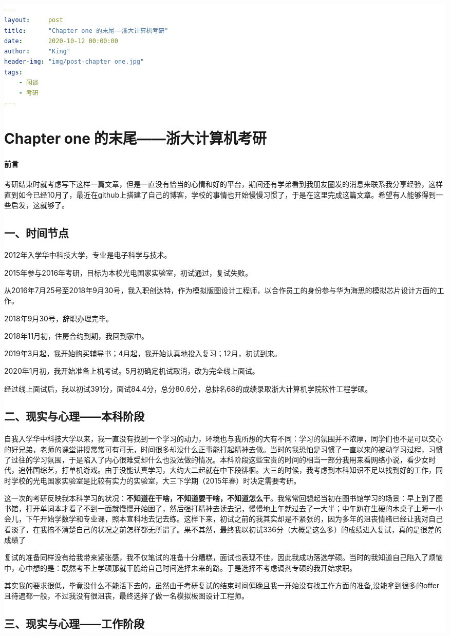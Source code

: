 ```yaml
---
layout:     post
title:      "Chapter one 的末尾——浙大计算机考研"
date:       2020-10-12 00:00:00
author:     "King"
header-img: "img/post-chapter one.jpg"
tags:
    - 闲谈
    - 考研
---
```


<h1>
    Chapter one 的末尾——浙大计算机考研
</h1>
<h4>前言</h4>

考研结束时就考虑写下这样一篇文章，但是一直没有恰当的心情和好的平台，期间还有学弟看到我朋友圈发的消息来联系我分享经验，这样直到如今已经10月了，最近在github上搭建了自己的博客，学校的事情也开始慢慢习惯了，于是在这里完成这篇文章。希望有人能够得到一些启发，这就够了。



<h2>一、时间节点</h2>
2012年入学华中科技大学，专业是电子科学与技术。

2015年参与2016年考研，目标为本校光电国家实验室，初试通过，复试失败。

从2016年7月25号至2018年9月30号，我入职创达特，作为模拟版图设计工程师，以合作员工的身份参与华为海思的模拟芯片设计方面的工作。

2018年9月30号，辞职办理完毕。

2018年11月初，住房合约到期，我回到家中。

2019年3月起，我开始购买辅导书；4月起，我开始认真地投入复习；12月，初试到来。

2020年1月初，我开始准备上机考试。5月初确定机试取消，改为完全线上面试。

经过线上面试后，我以初试391分，面试84.4分，总分80.6分，总排名68的成绩录取浙大计算机学院软件工程学硕。



<h2>二、现实与心理——本科阶段</h2>

自我入学华中科技大学以来，我一直没有找到一个学习的动力，环境也与我所想的大有不同：学习的氛围并不浓厚，同学们也不是可以交心的好兄弟，老师的课堂讲授常常可有可无，时间很多却没什么正事能打起精神去做。当时的我恐怕是习惯了一直以来的被动学习过程，习惯了过往的学习氛围，于是陷入了内心很难受却什么也没法做的情况。本科阶段这些宝贵的时间的相当一部分我用来看网络小说，看少女时代，追韩国综艺，打单机游戏。由于没能认真学习，大约大二起就在中下段徘徊。大三的时候，我考虑到本科知识不足以找到好的工作，同时学校的光电国家实验室是比较有实力的实验室，大三下学期（2015年春）时决定需要考研。

这一次的考研反映我本科学习的状况：**不知道在干啥，不知道要干啥，不知道怎么干**。我常常回想起当初在图书馆学习的场景：早上到了图书馆，打开单词本才看了不到一面就慢慢开始困了，然后强打精神去读去记，慢慢地上午就过去了一大半；中午趴在生硬的木桌子上睡一小会儿，下午开始学数学和专业课，照本宣科地去记去练。这样下来，初试之前的我其实却是不紧张的，因为多年的沮丧情绪已经让我对自己看淡了，在我搞不清楚自己的状况之前怎样都无所谓了。果不其然，最终我以初试336分（大概是这么多）的成绩进入复试，真的是很差的成绩了

复试的准备同样没有给我带来紧张感，我不仅笔试的准备十分糟糕，面试也表现不佳，因此我成功落选学硕。当时的我知道自己陷入了烦恼中，心中想的是：既然考不上学硕那就干脆给自己时间选择未来的路。于是选择不考虑调剂专硕的我开始求职。

其实我的要求很低，毕竟没什么不能活下去的，虽然由于考研复试的结束时间偏晚且我一开始没有找工作方面的准备,没能拿到很多的offer且待遇都一般，不过我没有很沮丧，最终选择了做一名模拟板图设计工程师。    



<h2>三、现实与心理——工作阶段</h2>
